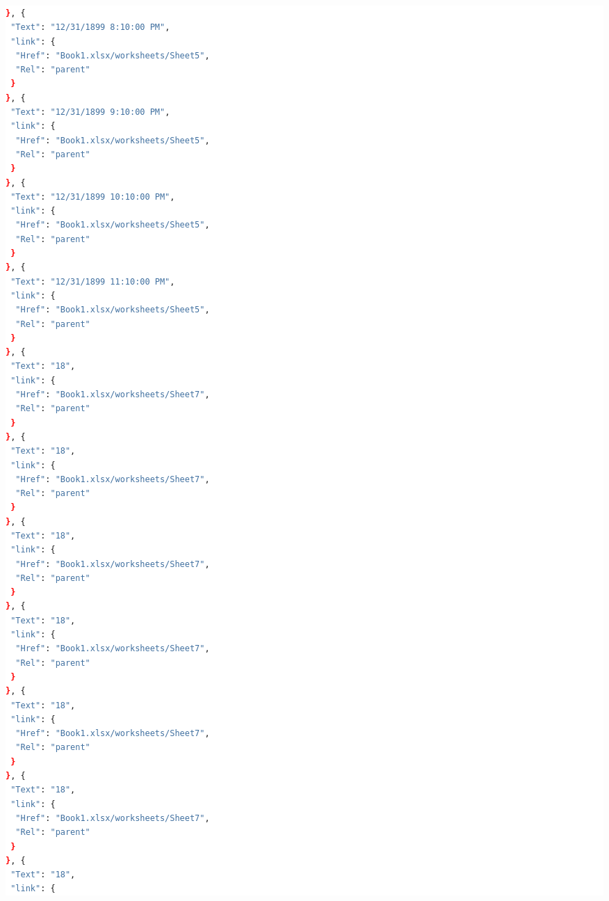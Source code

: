 ```bash
}, {
 "Text": "12/31/1899 8:10:00 PM",
 "link": {
  "Href": "Book1.xlsx/worksheets/Sheet5",
  "Rel": "parent"
 }
}, {
 "Text": "12/31/1899 9:10:00 PM",
 "link": {
  "Href": "Book1.xlsx/worksheets/Sheet5",
  "Rel": "parent"
 }
}, {
 "Text": "12/31/1899 10:10:00 PM",
 "link": {
  "Href": "Book1.xlsx/worksheets/Sheet5",
  "Rel": "parent"
 }
}, {
 "Text": "12/31/1899 11:10:00 PM",
 "link": {
  "Href": "Book1.xlsx/worksheets/Sheet5",
  "Rel": "parent"
 }
}, {
 "Text": "18",
 "link": {
  "Href": "Book1.xlsx/worksheets/Sheet7",
  "Rel": "parent"
 }
}, {
 "Text": "18",
 "link": {
  "Href": "Book1.xlsx/worksheets/Sheet7",
  "Rel": "parent"
 }
}, {
 "Text": "18",
 "link": {
  "Href": "Book1.xlsx/worksheets/Sheet7",
  "Rel": "parent"
 }
}, {
 "Text": "18",
 "link": {
  "Href": "Book1.xlsx/worksheets/Sheet7",
  "Rel": "parent"
 }
}, {
 "Text": "18",
 "link": {
  "Href": "Book1.xlsx/worksheets/Sheet7",
  "Rel": "parent"
 }
}, {
 "Text": "18",
 "link": {
  "Href": "Book1.xlsx/worksheets/Sheet7",
  "Rel": "parent"
 }
}, {
 "Text": "18",
 "link": {
```
